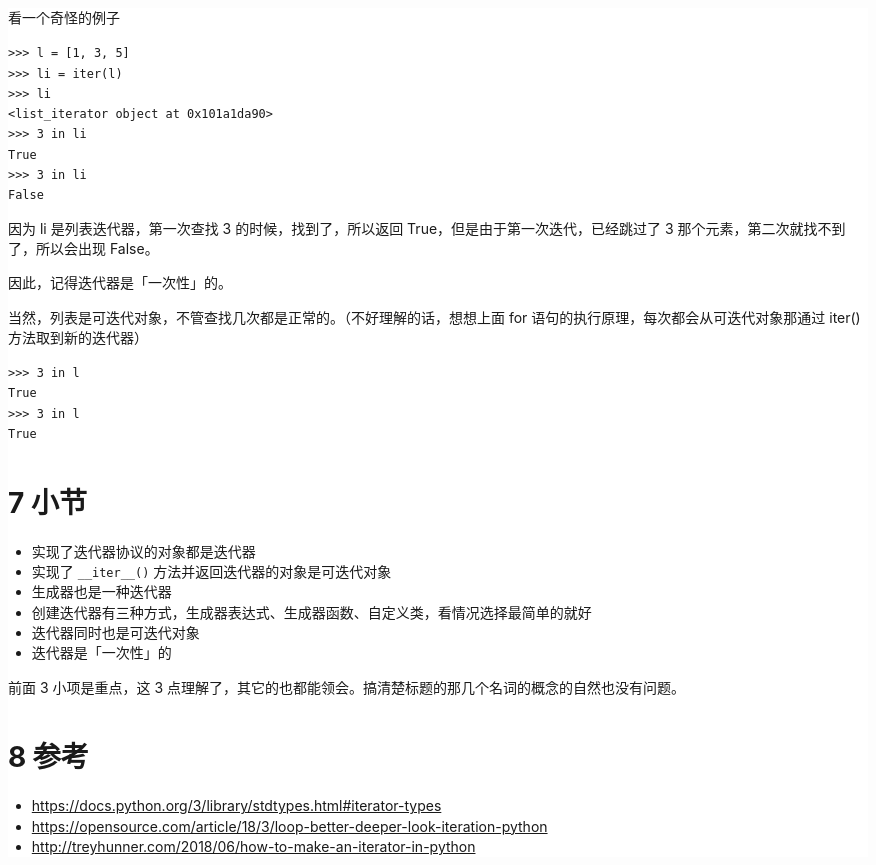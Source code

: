 看一个奇怪的例子

```
>>> l = [1, 3, 5]
>>> li = iter(l)
>>> li
<list_iterator object at 0x101a1da90>
>>> 3 in li
True
>>> 3 in li
False
```

因为 li 是列表迭代器，第一次查找 3 的时候，找到了，所以返回 True，但是由于第一次迭代，已经跳过了 3 那个元素，第二次就找不到了，所以会出现 False。

因此，记得迭代器是「一次性」的。

当然，列表是可迭代对象，不管查找几次都是正常的。（不好理解的话，想想上面 for 语句的执行原理，每次都会从可迭代对象那通过 iter() 方法取到新的迭代器）

```
>>> 3 in l
True
>>> 3 in l
True
```

# 7 小节

* 实现了迭代器协议的对象都是迭代器
* 实现了 `__iter__()` 方法并返回迭代器的对象是可迭代对象
* 生成器也是一种迭代器
* 创建迭代器有三种方式，生成器表达式、生成器函数、自定义类，看情况选择最简单的就好
* 迭代器同时也是可迭代对象
* 迭代器是「一次性」的

前面 3 小项是重点，这 3 点理解了，其它的也都能领会。搞清楚标题的那几个名词的概念的自然也没有问题。

# 8 参考

* https://docs.python.org/3/library/stdtypes.html#iterator-types
* https://opensource.com/article/18/3/loop-better-deeper-look-iteration-python
* http://treyhunner.com/2018/06/how-to-make-an-iterator-in-python
